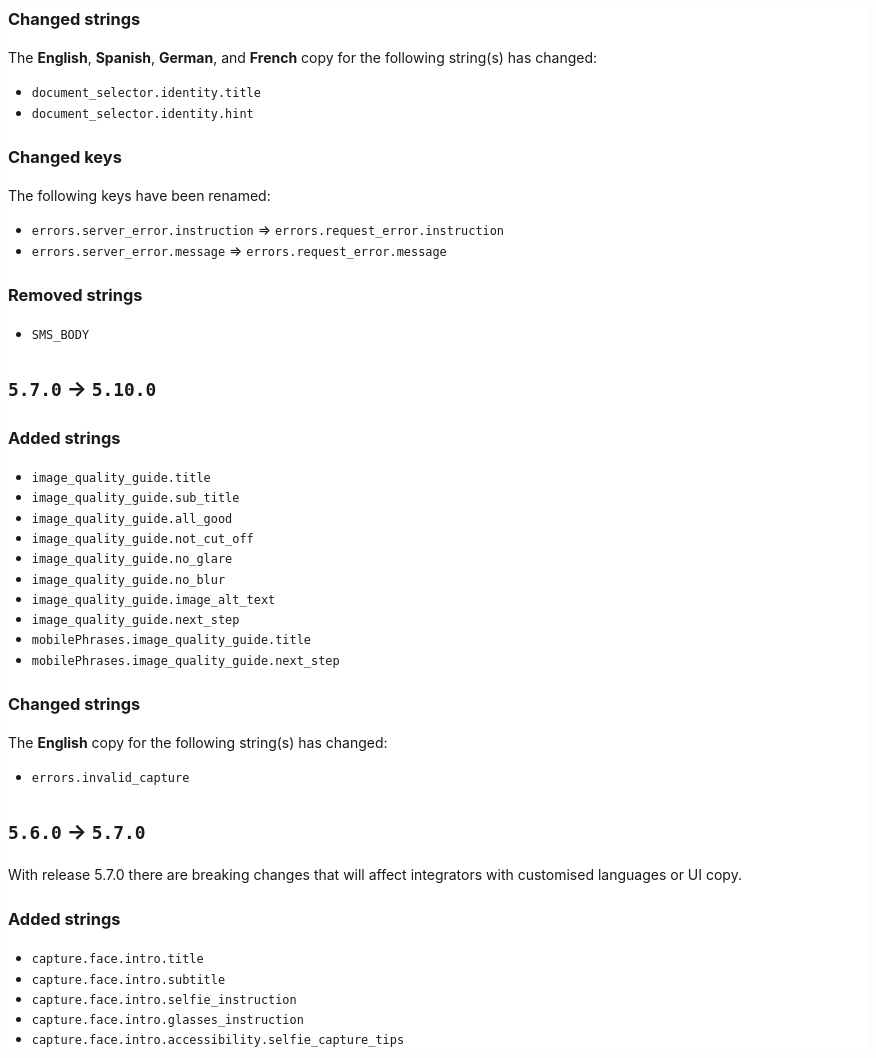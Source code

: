 ### Changed strings

The **English**, **Spanish**, **German**, and **French** copy for the following string(s) has changed:

- `document_selector.identity.title`
- `document_selector.identity.hint`

### Changed keys

The following keys have been renamed:

- `errors.server_error.instruction` => `errors.request_error.instruction`
- `errors.server_error.message` => `errors.request_error.message`

### Removed strings

- `SMS_BODY`

## `5.7.0` -> `5.10.0`

### Added strings

- `image_quality_guide.title`
- `image_quality_guide.sub_title`
- `image_quality_guide.all_good`
- `image_quality_guide.not_cut_off`
- `image_quality_guide.no_glare`
- `image_quality_guide.no_blur`
- `image_quality_guide.image_alt_text`
- `image_quality_guide.next_step`
- `mobilePhrases.image_quality_guide.title`
- `mobilePhrases.image_quality_guide.next_step`

### Changed strings

The **English** copy for the following string(s) has changed:

- `errors.invalid_capture`

## `5.6.0` -> `5.7.0`

With release 5.7.0 there are breaking changes that will affect integrators with customised languages or UI copy.

### Added strings

- `capture.face.intro.title`
- `capture.face.intro.subtitle`
- `capture.face.intro.selfie_instruction`
- `capture.face.intro.glasses_instruction`
- `capture.face.intro.accessibility.selfie_capture_tips`

